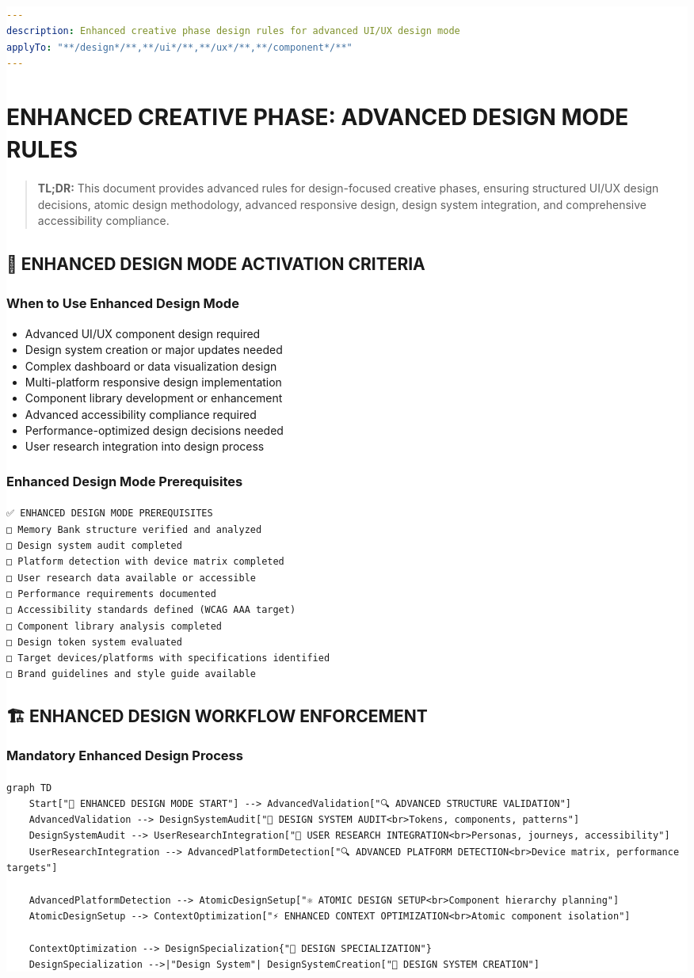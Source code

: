 ```yaml
---
description: Enhanced creative phase design rules for advanced UI/UX design mode
applyTo: "**/design*/**,**/ui*/**,**/ux*/**,**/component*/**"
---
```


# ENHANCED CREATIVE PHASE: ADVANCED DESIGN MODE RULES

> **TL;DR:** This document provides advanced rules for design-focused creative phases, ensuring structured UI/UX design decisions, atomic design methodology, advanced responsive design, design system integration, and comprehensive accessibility compliance.

## 🎨 ENHANCED DESIGN MODE ACTIVATION CRITERIA

### When to Use Enhanced Design Mode
- Advanced UI/UX component design required
- Design system creation or major updates needed
- Complex dashboard or data visualization design
- Multi-platform responsive design implementation
- Component library development or enhancement
- Advanced accessibility compliance required
- Performance-optimized design decisions needed
- User research integration into design process

### Enhanced Design Mode Prerequisites
```markdown
✅ ENHANCED DESIGN MODE PREREQUISITES
□ Memory Bank structure verified and analyzed
□ Design system audit completed
□ Platform detection with device matrix completed
□ User research data available or accessible
□ Performance requirements documented
□ Accessibility standards defined (WCAG AAA target)
□ Component library analysis completed
□ Design token system evaluated
□ Target devices/platforms with specifications identified
□ Brand guidelines and style guide available
```

## 🏗️ ENHANCED DESIGN WORKFLOW ENFORCEMENT

### Mandatory Enhanced Design Process
```mermaid
graph TD
    Start["🎨 ENHANCED DESIGN MODE START"] --> AdvancedValidation["🔍 ADVANCED STRUCTURE VALIDATION"]
    AdvancedValidation --> DesignSystemAudit["🎨 DESIGN SYSTEM AUDIT<br>Tokens, components, patterns"]
    DesignSystemAudit --> UserResearchIntegration["👥 USER RESEARCH INTEGRATION<br>Personas, journeys, accessibility"]
    UserResearchIntegration --> AdvancedPlatformDetection["🔍 ADVANCED PLATFORM DETECTION<br>Device matrix, performance targets"]
    
    AdvancedPlatformDetection --> AtomicDesignSetup["⚛️ ATOMIC DESIGN SETUP<br>Component hierarchy planning"]
    AtomicDesignSetup --> ContextOptimization["⚡ ENHANCED CONTEXT OPTIMIZATION<br>Atomic component isolation"]
    
    ContextOptimization --> DesignSpecialization{"🎯 DESIGN SPECIALIZATION"}
    DesignSpecialization -->|"Design System"| DesignSystemCreation["🎨 DESIGN SYSTEM CREATION"]
```
